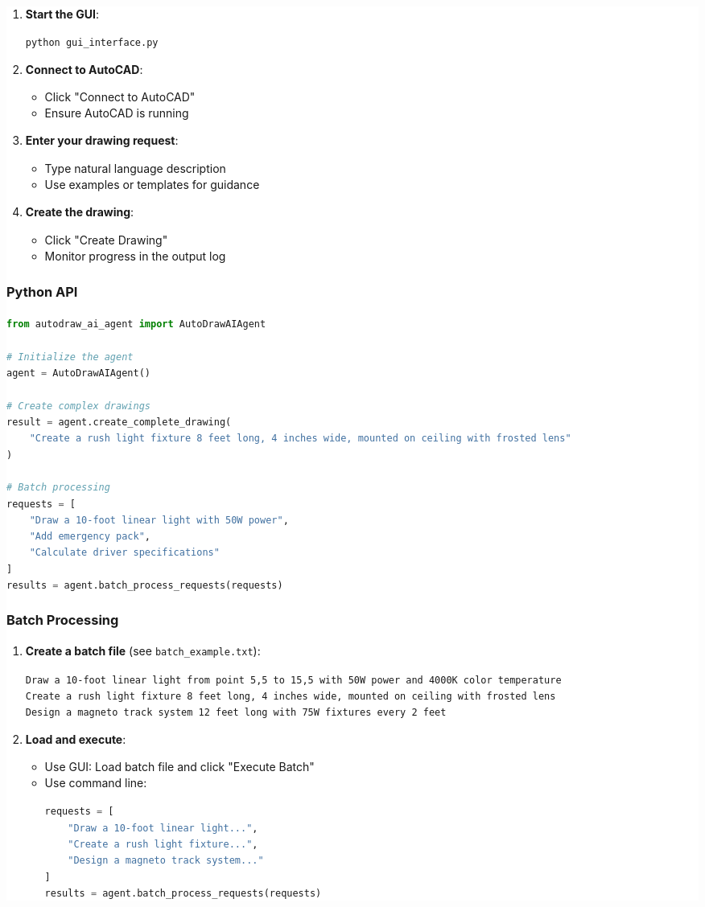 1. **Start the GUI**:
   ```bash
   python gui_interface.py
   ```

2. **Connect to AutoCAD**:
   - Click "Connect to AutoCAD"
   - Ensure AutoCAD is running

3. **Enter your drawing request**:
   - Type natural language description
   - Use examples or templates for guidance

4. **Create the drawing**:
   - Click "Create Drawing"
   - Monitor progress in the output log

### Python API

```python
from autodraw_ai_agent import AutoDrawAIAgent

# Initialize the agent
agent = AutoDrawAIAgent()

# Create complex drawings
result = agent.create_complete_drawing(
    "Create a rush light fixture 8 feet long, 4 inches wide, mounted on ceiling with frosted lens"
)

# Batch processing
requests = [
    "Draw a 10-foot linear light with 50W power",
    "Add emergency pack",
    "Calculate driver specifications"
]
results = agent.batch_process_requests(requests)
```

### Batch Processing

1. **Create a batch file** (see `batch_example.txt`):
   ```
   Draw a 10-foot linear light from point 5,5 to 15,5 with 50W power and 4000K color temperature
   Create a rush light fixture 8 feet long, 4 inches wide, mounted on ceiling with frosted lens
   Design a magneto track system 12 feet long with 75W fixtures every 2 feet
   ```

2. **Load and execute**:
   - Use GUI: Load batch file and click "Execute Batch"
   - Use command line:
     ```python
     requests = [
         "Draw a 10-foot linear light...",
         "Create a rush light fixture...",
         "Design a magneto track system..."
     ]
     results = agent.batch_process_requests(requests)
     ```
